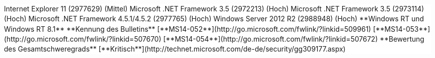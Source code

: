 </td>
<td style="border:1px solid black;">
Internet Explorer 11  
(2977629)  
(Mittel)

</td>
<td style="border:1px solid black;">
Microsoft .NET Framework 3.5  
(2972213)  
(Hoch)  
Microsoft .NET Framework 3.5  
(2973114)  
(Hoch)  
Microsoft .NET Framework 4.5.1/4.5.2  
(2977765)  
(Hoch)

</td>
<td style="border:1px solid black;">
Windows Server 2012 R2  
(2988948)  
(Hoch)

</td>
</tr>
<tr>
<td style="border:1px solid black;" colspan="4">
**Windows RT und Windows RT 8.1**

</td>
</tr>
<tr>
<td style="border:1px solid black;">
**Kennung des Bulletins**

</td>
<td style="border:1px solid black;">
[**MS14-052**](http://go.microsoft.com/fwlink/?linkid=509961)

</td>
<td style="border:1px solid black;">
[**MS14-053**](http://go.microsoft.com/fwlink/?linkid=507670)

</td>
<td style="border:1px solid black;">
[**MS14-054**](http://go.microsoft.com/fwlink/?linkid=507672)

</td>
</tr>
<tr>
<td style="border:1px solid black;">
**Bewertung des Gesamtschweregrads**

</td>
<td style="border:1px solid black;">
[**Kritisch**](http://technet.microsoft.com/de-de/security/gg309177.aspx)

